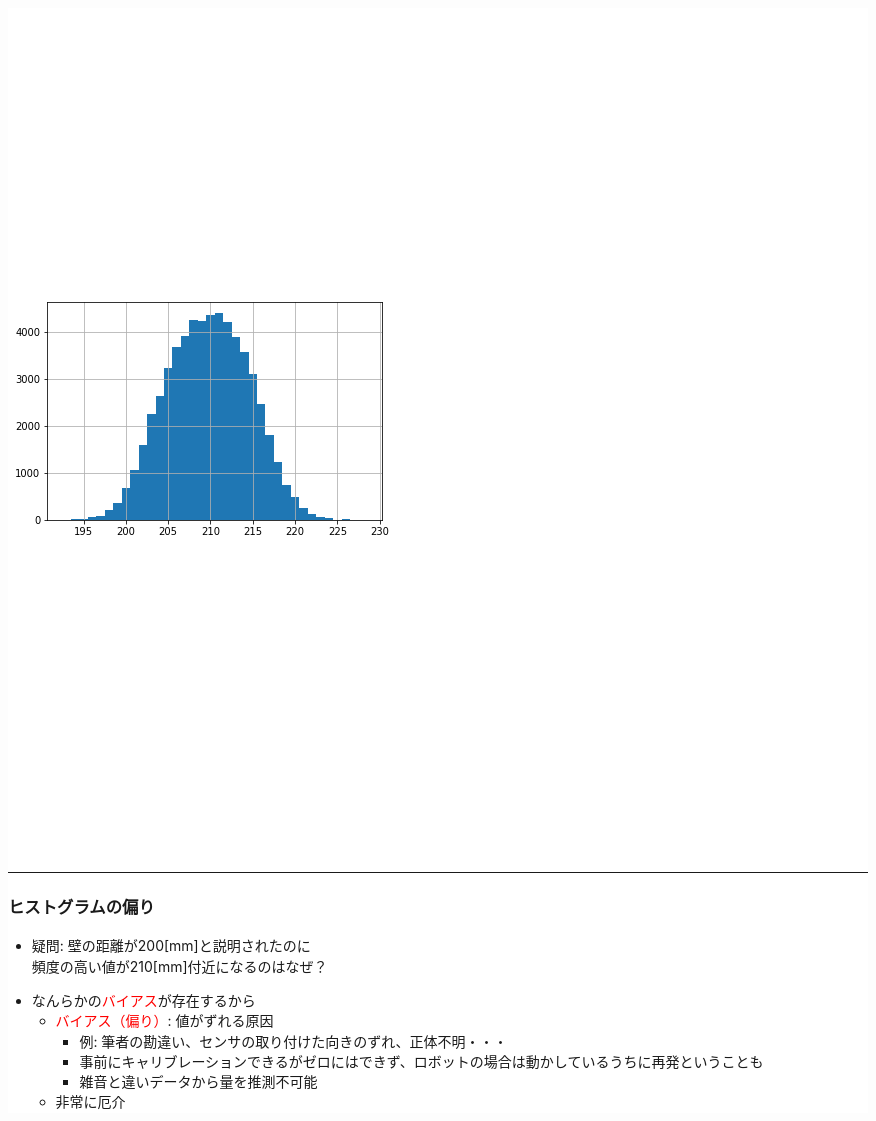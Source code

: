 ![bg right:35%](./figs/sensor_200_histgram_35pct.png)

---

### ヒストグラムの偏り

- 疑問: 壁の距離が200[mm]と説明されたのに<br />頻度の高い値が210[mm]付近になるのはなぜ？
* なんらかの<span style="color:red">バイアス</span>が存在するから
    - <span style="color:red">バイアス（偏り）</span>: 値がずれる原因
        - 例: 筆者の勘違い、センサの取り付けた向きのずれ、正体不明・・・
        - 事前にキャリブレーションできるがゼロにはできず、ロボットの場合は動かしているうちに再発ということも
        - 雑音と違いデータから量を推測不可能
    - 非常に厄介
